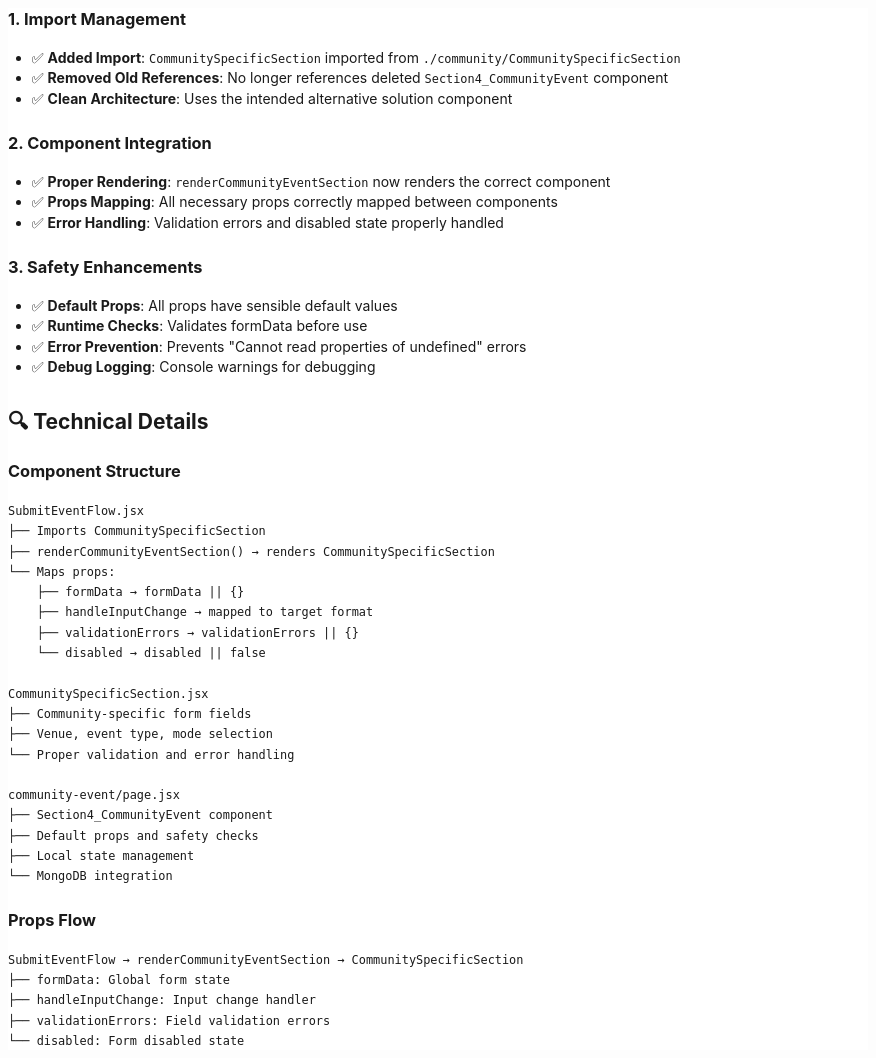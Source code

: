 ### **1. Import Management**
- ✅ **Added Import**: `CommunitySpecificSection` imported from `./community/CommunitySpecificSection`
- ✅ **Removed Old References**: No longer references deleted `Section4_CommunityEvent` component
- ✅ **Clean Architecture**: Uses the intended alternative solution component

### **2. Component Integration**
- ✅ **Proper Rendering**: `renderCommunityEventSection` now renders the correct component
- ✅ **Props Mapping**: All necessary props correctly mapped between components
- ✅ **Error Handling**: Validation errors and disabled state properly handled

### **3. Safety Enhancements**
- ✅ **Default Props**: All props have sensible default values
- ✅ **Runtime Checks**: Validates formData before use
- ✅ **Error Prevention**: Prevents "Cannot read properties of undefined" errors
- ✅ **Debug Logging**: Console warnings for debugging

## 🔍 **Technical Details**

### **Component Structure**
```
SubmitEventFlow.jsx
├── Imports CommunitySpecificSection
├── renderCommunityEventSection() → renders CommunitySpecificSection
└── Maps props:
    ├── formData → formData || {}
    ├── handleInputChange → mapped to target format
    ├── validationErrors → validationErrors || {}
    └── disabled → disabled || false

CommunitySpecificSection.jsx
├── Community-specific form fields
├── Venue, event type, mode selection
└── Proper validation and error handling

community-event/page.jsx
├── Section4_CommunityEvent component
├── Default props and safety checks
├── Local state management
└── MongoDB integration
```

### **Props Flow**
```
SubmitEventFlow → renderCommunityEventSection → CommunitySpecificSection
├── formData: Global form state
├── handleInputChange: Input change handler
├── validationErrors: Field validation errors
└── disabled: Form disabled state
```
